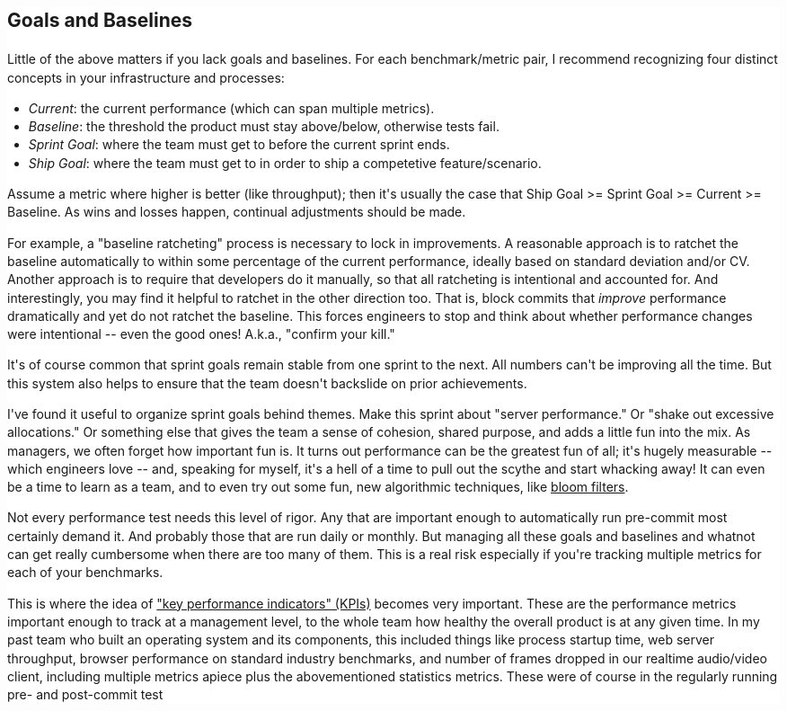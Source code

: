 ## Goals and Baselines

Little of the above matters if you lack goals and baselines.  For each benchmark/metric pair, I recommend recognizing
four distinct concepts in your infrastructure and processes:

* *Current*: the current performance (which can span multiple metrics).
* *Baseline*: the threshold the product must stay above/below, otherwise tests fail.
* *Sprint Goal*: where the team must get to before the current sprint ends.
* *Ship Goal*: where the team must get to in order to ship a competetive feature/scenario.

Assume a metric where higher is better (like throughput); then it's usually the case that Ship Goal &gt;= Sprint Goal
&gt;= Current &gt;= Baseline.  As wins and losses happen, continual adjustments should be made.

For example, a "baseline ratcheting" process is necessary to lock in improvements.  A reasonable approach is to ratchet
the baseline automatically to within some percentage of the current performance, ideally based on standard deviation
and/or CV.  Another approach is to require that developers do it manually, so that all ratcheting is intentional and
accounted for.  And interestingly, you may find it helpful to ratchet in the other direction too.  That is, block
commits that *improve* performance dramatically and yet do not ratchet the baseline.  This forces engineers to stop and
think about whether performance changes were intentional -- even the good ones!  A.k.a., "confirm your kill."

It's of course common that sprint goals remain stable from one sprint to the next.  All numbers can't be improving all
the time.  But this system also helps to ensure that the team doesn't backslide on prior achievements.

I've found it useful to organize sprint goals behind themes.  Make this sprint about "server performance."  Or "shake
out excessive allocations."  Or something else that gives the team a sense of cohesion, shared purpose, and adds a
little fun into the mix.  As managers, we often forget how important fun is.  It turns out performance can be the
greatest fun of all; it's hugely measurable -- which engineers love -- and, speaking for myself, it's a hell of a time
to pull out the scythe and start whacking away!  It can even be a time to learn as a team, and to even try out some fun,
new algorithmic techniques, like [bloom filters](https://en.wikipedia.org/wiki/Bloom_filter).

Not every performance test needs this level of rigor.  Any that are important enough to automatically run pre-commit
most certainly demand it.  And probably those that are run daily or monthly.  But managing all these goals and baselines
and whatnot can get really cumbersome when there are too many of them.  This is a real risk especially if you're
tracking multiple metrics for each of your benchmarks.

This is where the idea of ["key performance indicators" (KPIs)](https://en.wikipedia.org/wiki/Performance_indicator)
becomes very important.  These are the performance metrics important enough to track at a management level, to the whole
team how healthy the overall product is at any given time.  In my past team who built an operating system and its
components, this included things like process startup time, web server throughput, browser performance on standard
industry benchmarks, and number of frames dropped in our realtime audio/video client, including multiple metrics apiece
plus the abovementioned statistics metrics.  These were of course in the regularly running pre- and post-commit test